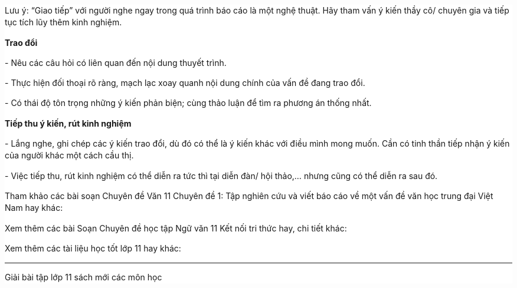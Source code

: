 Lưu ý: “Giao tiếp” với người nghe ngay trong quá trình báo cáo là một nghệ thuật. Hãy tham vấn ý kiến thầy cô/ chuyên gia và tiếp tục tích lũy thêm kinh nghiệm.

**Trao đổi**

\- Nêu các câu hỏi có liên quan đến nội dung thuyết trình.

\- Thực hiện đối thoại rõ ràng, mạch lạc xoay quanh nội dung chính của vấn đề đang trao đổi.

\- Có thái độ tôn trọng những ý kiến phản biện; cùng thảo luận để tìm ra phương án thống nhất.

**Tiếp thu ý kiến, rút kinh nghiệm**

\- Lắng nghe, ghi chép các ý kiến trao đổi, dù đó có thể là ý kiến khác với điều mình mong muốn. Cần có tinh thần tiếp nhận ý kiến của người khác một cách cầu thị.

\- Việc tiếp thu, rút kinh nghiệm có thể diễn ra tức thì tại diễn đàn/ hội thảo,… nhưng cũng có thể diễn ra sau đó.

Tham khảo các bài soạn Chuyên đề Văn 11 Chuyên đề 1: Tập nghiên cứu và viết báo cáo về một vấn đề văn học trung đại Việt Nam hay khác:

Xem thêm các bài Soạn Chuyên đề học tập Ngữ văn 11 Kết nối tri thức hay, chi tiết khác:

Xem thêm các tài liệu học tốt lớp 11 hay khác:

* * *

Giải bài tập lớp 11 sách mới các môn học
